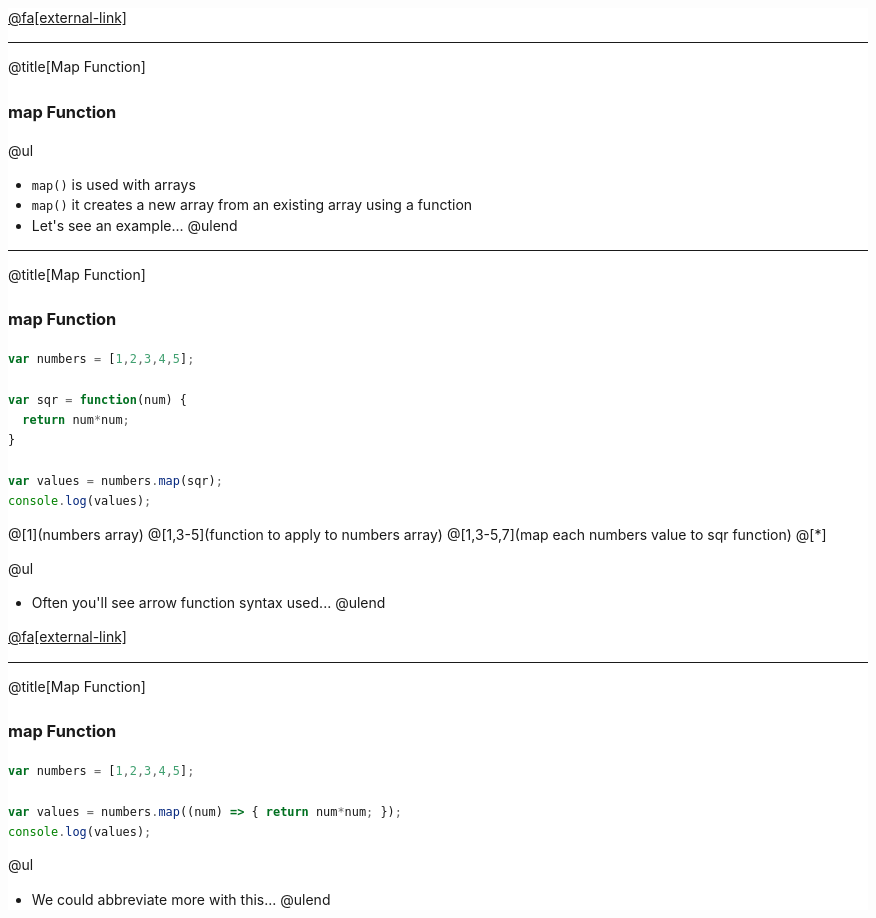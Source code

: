 [@fa[external-link]](http://localhost/ES6/arrow2.html)



---
@title[Map Function]
### map Function

@ul[](true)
- ``map()`` is used with arrays
- ``map()`` it creates a new array from an existing array using a function
- Let's see an example...
@ulend

---
@title[Map Function]
### map Function

```javascript     
var numbers = [1,2,3,4,5];

var sqr = function(num) {
  return num*num;
}

var values = numbers.map(sqr);
console.log(values);
```
@[1](numbers array)
@[1,3-5](function to apply to numbers array)
@[1,3-5,7](map each numbers value to sqr function)
@[*]


@ul[](true)
- Often you'll see arrow function syntax used...
@ulend

[@fa[external-link]](http://localhost/ES6/map1.html)




---
@title[Map Function]
### map Function

```javascript     
var numbers = [1,2,3,4,5];

var values = numbers.map((num) => { return num*num; });
console.log(values);
```
@ul[](true)
- We could abbreviate more with this...
@ulend
